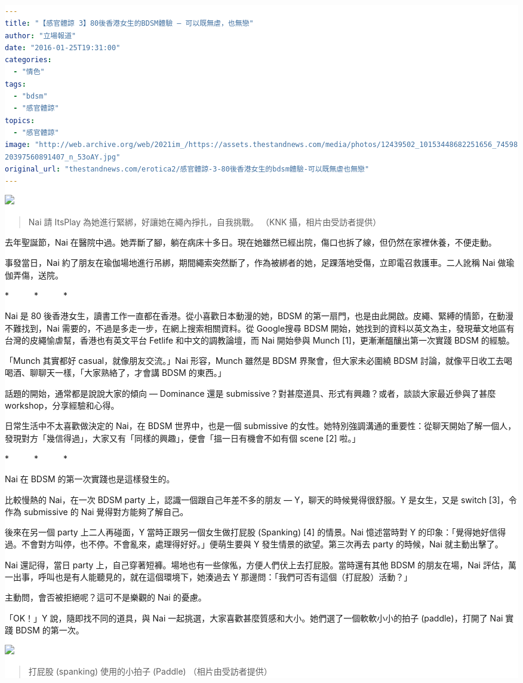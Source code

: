 ```yaml
---
title: "【感官體諒 3】80後香港女生的BDSM體驗 — 可以既無虐，也無戀"
author: "立場報道"
date: "2016-01-25T19:31:00"
categories:
  - "情色"
tags:
  - "bdsm"
  - "感官體諒"
topics:
  - "感官體諒"
image: "http://web.archive.org/web/2021im_/https://assets.thestandnews.com/media/photos/12439502_10153448682251656_7459820397560891407_n_53oAY.jpg"
original_url: "thestandnews.com/erotica2/感官體諒-3-80後香港女生的bdsm體驗-可以既無虐也無戀"
---
```

![](http://web.archive.org/web/2021im_/https://assets.thestandnews.com/media/photos/12439502_10153448682251656_7459820397560891407_n_53oAY.jpg)
> Nai 請 ItsPlay 為她進行緊綁，好讓她在繩內掙扎，自我挑戰。 （KNK 攝，相片由受訪者提供）

去年聖誕節，Nai 在醫院中過。她弄斷了腳，躺在病床十多日。現在她雖然已經出院，傷口也拆了線，但仍然在家裡休養，不便走動。

事發當日，Nai 約了朋友在瑜伽場地進行吊綁，期間繩索突然斷了，作為被綁者的她，足踝落地受傷，立即電召救護車。二人訛稱 Nai 做瑜伽弄傷，送院。

\*　　　\*　　　\*

Nai 是 80 後香港女生，讀書工作一直都在香港。從小喜歡日本動漫的她，BDSM 的第一扇門，也是由此開啟。皮繩、緊縛的情節，在動漫不難找到，Nai 需要的，不過是多走一步，在網上搜索相關資料。從 Google搜尋 BDSM 開始，她找到的資料以英文為主，發現華文地區有台灣的皮繩愉虐幫，香港也有英文平台 Fetlife 和中文的調教論壇，而 Nai 開始參與 Munch \[1\]，更漸漸醞釀出第一次實踐 BDSM 的經驗。

「Munch 其實都好 casual，就像朋友交流。」Nai 形容，Munch 雖然是 BDSM 界聚會，但大家未必圍繞 BDSM 討論，就像平日收工去喝喝酒、聊聊天一樣，「大家熟絡了，才會講 BDSM 的東西。」

話題的開始，通常都是說說大家的傾向 — Dominance 還是 submissive？對甚麼道具、形式有興趣？或者，談談大家最近參與了甚麼 workshop，分享經驗和心得。

日常生活中不太喜歡做決定的 Nai，在 BDSM 世界中，也是一個 submissive 的女性。她特別強調溝通的重要性：從聊天開始了解一個人，發現對方「幾信得過」，大家又有「同樣的興趣」，便會「搵一日有機會不如有個 scene \[2\] 啦。」

\*　　　\*　　　\*

Nai 在 BDSM 的第一次實踐也是這樣發生的。

比較慢熱的 Nai，在一次 BDSM party 上，認識一個跟自己年差不多的朋友 — Y，聊天的時候覺得很舒服。Y 是女生，又是 switch \[3\]，令作為 submissive 的 Nai 覺得對方能夠了解自己。

後來在另一個 party 上二人再碰面，Y 當時正跟另一個女生做打屁股 (Spanking) \[4\] 的情景。Nai 憶述當時對 Y 的印象：「覺得她好信得過。不會對方叫停，也不停。不會亂來，處理得好好。」便萌生要與 Y 發生情景的欲望。第三次再去 party 的時候，Nai 就主動出擊了。

Nai 還記得，當日 party 上，自己穿著短褲。場地也有一些傢俬，方便人們伏上去打屁股。當時還有其他 BDSM 的朋友在場，Nai 評估，萬一出事，呼叫也是有人能聽見的，就在這個環境下，她湊過去 Y 那邊問：「我們可否有這個（打屁股）活動？」

主動問，會否被拒絕呢？這可不是樂觀的 Nai 的憂慮。

「OK！」Y 說，隨即找不同的道具，與 Nai 一起挑選，大家喜歡甚麼質感和大小。她們選了一個軟軟小小的拍子 (paddle)，打開了 Nai 實踐 BDSM 的第一次。

![](http://web.archive.org/web/2021im_/https://assets.thestandnews.com/media/photos/12540921_10153448616291656_1635061846862754678_n_eQLf5.jpg)
> 打屁股 (spanking) 使用的小拍子 (Paddle) （相片由受訪者提供）
